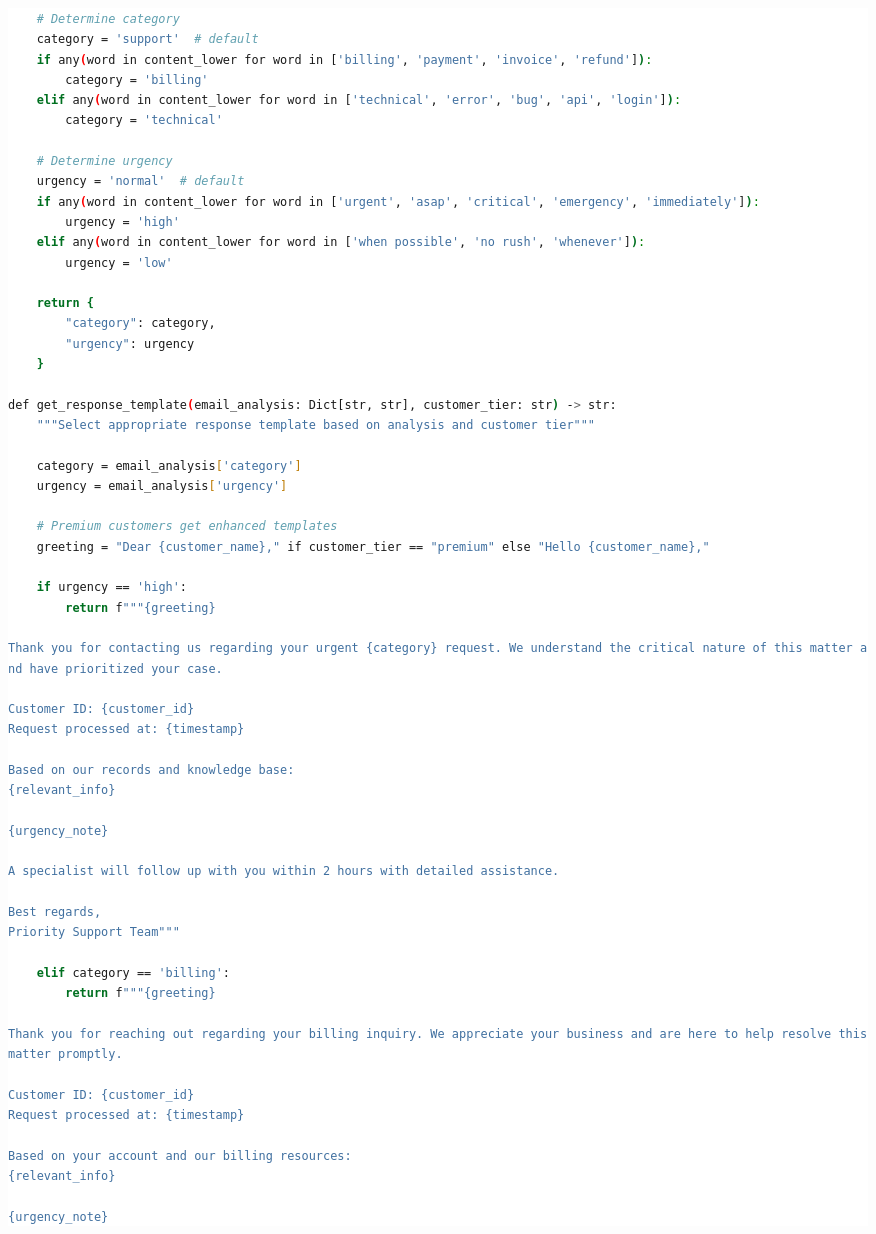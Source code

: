    ```bash
       # Determine category
       category = 'support'  # default
       if any(word in content_lower for word in ['billing', 'payment', 'invoice', 'refund']):
           category = 'billing'
       elif any(word in content_lower for word in ['technical', 'error', 'bug', 'api', 'login']):
           category = 'technical'
       
       # Determine urgency
       urgency = 'normal'  # default
       if any(word in content_lower for word in ['urgent', 'asap', 'critical', 'emergency', 'immediately']):
           urgency = 'high'
       elif any(word in content_lower for word in ['when possible', 'no rush', 'whenever']):
           urgency = 'low'
       
       return {
           "category": category,
           "urgency": urgency
       }
   
   def get_response_template(email_analysis: Dict[str, str], customer_tier: str) -> str:
       """Select appropriate response template based on analysis and customer tier"""
       
       category = email_analysis['category']
       urgency = email_analysis['urgency']
       
       # Premium customers get enhanced templates
       greeting = "Dear {customer_name}," if customer_tier == "premium" else "Hello {customer_name},"
       
       if urgency == 'high':
           return f"""{greeting}
   
   Thank you for contacting us regarding your urgent {category} request. We understand the critical nature of this matter and have prioritized your case.
   
   Customer ID: {customer_id}
   Request processed at: {timestamp}
   
   Based on our records and knowledge base:
   {relevant_info}
   
   {urgency_note}
   
   A specialist will follow up with you within 2 hours with detailed assistance.
   
   Best regards,
   Priority Support Team"""
       
       elif category == 'billing':
           return f"""{greeting}
   
   Thank you for reaching out regarding your billing inquiry. We appreciate your business and are here to help resolve this matter promptly.
   
   Customer ID: {customer_id}
   Request processed at: {timestamp}
   
   Based on your account and our billing resources:
   {relevant_info}
   
   {urgency_note}
   
   ```